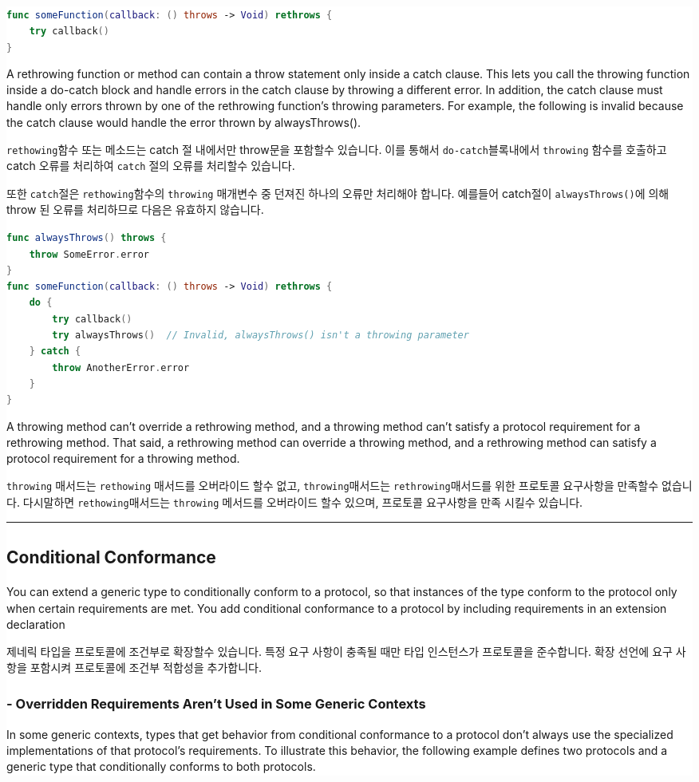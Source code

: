 ```swift
func someFunction(callback: () throws -> Void) rethrows {
    try callback()
}
```

A rethrowing function or method can contain a throw statement only inside a catch clause. This lets you call the throwing function inside a do-catch block and handle errors in the catch clause by throwing a different error. In addition, the catch clause must handle only errors thrown by one of the rethrowing function’s throwing parameters. For example, the following is invalid because the catch clause would handle the error thrown by alwaysThrows().

`rethowing`함수 또는 메소드는 catch 절 내에서만 throw문을 포함할수 있습니다. 이를 통해서 `do-catch`블록내에서 `throwing` 함수를 호출하고 catch 오류를 처리하여 `catch` 절의 오류를 처리할수 있습니다. 

또한 `catch`절은 `rethowing`함수의 `throwing` 매개변수 중 던져진 하나의 오류만 처리해야 합니다. 예를들어 catch절이 `alwaysThrows()`에 의해 throw 된 오류를 처리하므로 다음은 유효하지 않습니다.

```swift
func alwaysThrows() throws {
    throw SomeError.error
}
func someFunction(callback: () throws -> Void) rethrows {
    do {
        try callback()
        try alwaysThrows()  // Invalid, alwaysThrows() isn't a throwing parameter
    } catch {
        throw AnotherError.error
    }
}
```

A throwing method can’t override a rethrowing method, and a throwing method can’t satisfy a protocol requirement for a rethrowing method. That said, a rethrowing method can override a throwing method, and a rethrowing method can satisfy a protocol requirement for a throwing method.

`throwing` 매서드는 `rethowing` 매서드를 오버라이드 할수 없고, `throwing`매서드는 `rethrowing`매서드를 위한 프로토콜 요구사항을 만족할수 없습니다. 다시말하면 `rethowing`매서드는 `throwing` 메서드를 오버라이드 할수 있으며, 프로토콜 요구사항을 만족 시킬수 있습니다.  

---

## Conditional Conformance

You can extend a generic type to conditionally conform to a protocol, so that instances of the type conform to the protocol only when certain requirements are met. You add conditional conformance to a protocol by including requirements in an extension declaration

제네릭 타입을 프로토콜에 조건부로 확장할수 있습니다. 특정 요구 사항이 충족될 때만 타입 인스턴스가 프로토콜을 준수합니다. 확장 선언에 요구 사항을 포함시켜 프로토콜에 조건부 적합성을 추가합니다.

### - Overridden Requirements Aren’t Used in Some Generic Contexts

In some generic contexts, types that get behavior from conditional conformance to a protocol don’t always use the specialized implementations of that protocol’s requirements. To illustrate this behavior, the following example defines two protocols and a generic type that conditionally conforms to both protocols.
